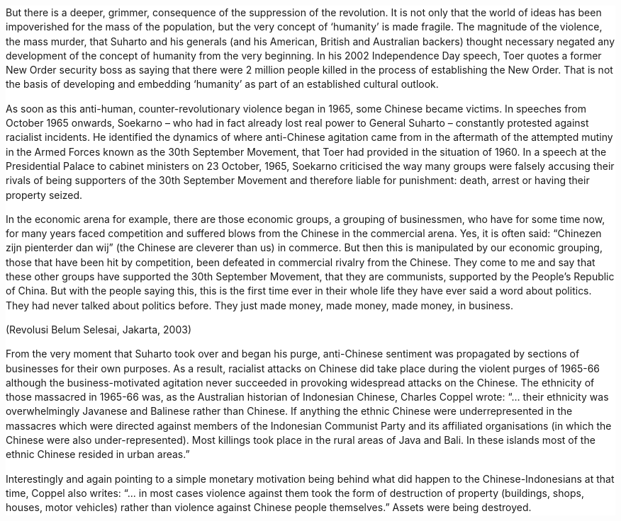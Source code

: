   

But there is a deeper, grimmer, consequence of the suppression of the revolution. It is not only that the world of ideas has been impoverished for the mass of the population, but the very concept of ‘humanity’ is made fragile. The magnitude of the violence, the mass murder, that Suharto and his generals (and his American, British and Australian backers) thought necessary negated any development of the concept of humanity from the very beginning. In his 2002 Independence Day speech, Toer quotes a former New Order security boss as saying that there were 2 million people killed in the process of establishing the New Order. That is not the basis of developing and embedding ‘humanity’ as part of an established cultural outlook.

  

As soon as this anti-human, counter-revolutionary violence began in 1965, some Chinese became victims. In speeches from October 1965 onwards, Soekarno – who had in fact already lost real power to General Suharto – constantly protested against racialist incidents. He identified the dynamics of where anti-Chinese agitation came from in the aftermath of the attempted mutiny in the Armed Forces known as the 30th September Movement, that Toer had provided in the situation of 1960. In a speech at the Presidential Palace to cabinet ministers on 23 October, 1965, Soekarno criticised the way many groups were falsely accusing their rivals of being supporters of the 30th September Movement and therefore liable for punishment: death, arrest or having their property seized.

  

In the economic arena for example, there are those economic groups, a grouping of businessmen, who have for some time now, for many years faced competition and suffered blows from the Chinese in the commercial arena. Yes, it is often said: “Chinezen zijn pienterder dan wij” (the Chinese are cleverer than us) in commerce. But then this is manipulated by our economic grouping, those that have been hit by competition, been defeated in commercial rivalry from the Chinese. They come to me and say that these other groups have supported the 30th September Movement, that they are communists, supported by the People’s Republic of China. But with the people saying this, this is the first time ever in their whole life they have ever said a word about politics. They had never talked about politics before. They just made money, made money, made money, in business.

  

(Revolusi Belum Selesai, Jakarta, 2003)

  

From the very moment that Suharto took over and began his purge, anti-Chinese sentiment was propagated by sections of businesses for their own purposes. As a result, racialist attacks on Chinese did take place during the violent purges of 1965-66 although the business-motivated agitation never succeeded in provoking widespread attacks on the Chinese. The ethnicity of those massacred in 1965-66 was, as the Australian historian of Indonesian Chinese, Charles Coppel wrote: “… their ethnicity was overwhelmingly Javanese and Balinese rather than Chinese. If anything the ethnic Chinese were underrepresented in the massacres which were directed against members of the Indonesian Communist Party and its affiliated organisations (in which the Chinese were also under-represented). Most killings took place in the rural areas of Java and Bali. In these islands most of the ethnic Chinese resided in urban areas.”

  

Interestingly and again pointing to a simple monetary motivation being behind what did happen to the Chinese-Indonesians at that time, Coppel also writes: “... in most cases violence against them took the form of destruction of property (buildings, shops, houses, motor vehicles) rather than violence against Chinese people themselves.” Assets were being destroyed.

  
